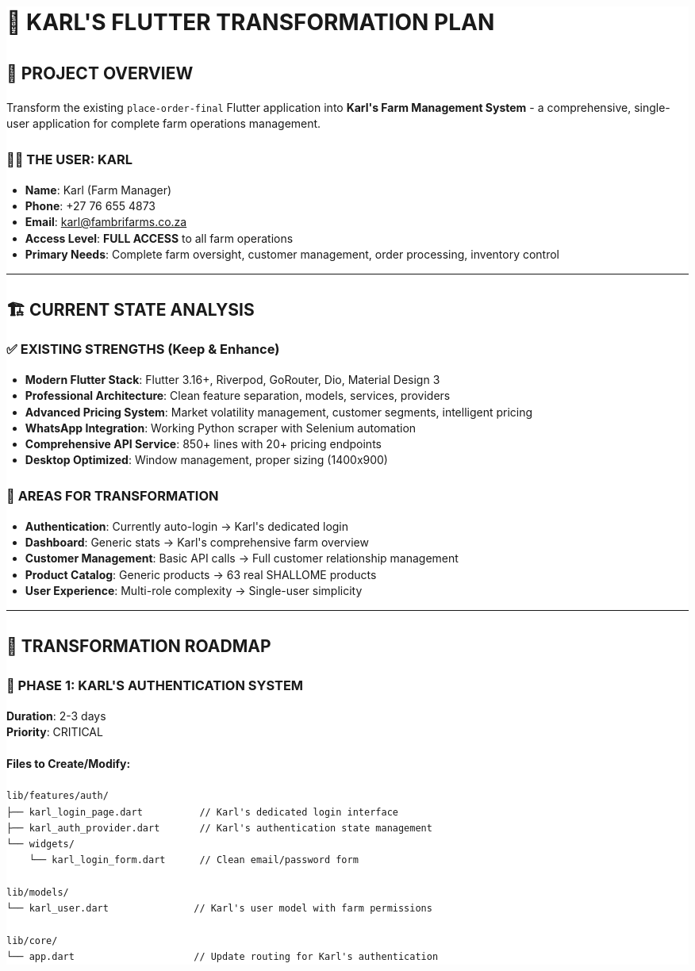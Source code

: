 # 🌾 KARL'S FLUTTER TRANSFORMATION PLAN

## 🎯 **PROJECT OVERVIEW**

Transform the existing `place-order-final` Flutter application into **Karl's Farm Management System** - a comprehensive, single-user application for complete farm operations management.

### **👨‍🌾 THE USER: KARL**
- **Name**: Karl (Farm Manager)
- **Phone**: +27 76 655 4873
- **Email**: karl@fambrifarms.co.za
- **Access Level**: **FULL ACCESS** to all farm operations
- **Primary Needs**: Complete farm oversight, customer management, order processing, inventory control

---

## 🏗️ **CURRENT STATE ANALYSIS**

### ✅ **EXISTING STRENGTHS (Keep & Enhance)**
- **Modern Flutter Stack**: Flutter 3.16+, Riverpod, GoRouter, Dio, Material Design 3
- **Professional Architecture**: Clean feature separation, models, services, providers
- **Advanced Pricing System**: Market volatility management, customer segments, intelligent pricing
- **WhatsApp Integration**: Working Python scraper with Selenium automation
- **Comprehensive API Service**: 850+ lines with 20+ pricing endpoints
- **Desktop Optimized**: Window management, proper sizing (1400x900)

### 🔧 **AREAS FOR TRANSFORMATION**
- **Authentication**: Currently auto-login → Karl's dedicated login
- **Dashboard**: Generic stats → Karl's comprehensive farm overview
- **Customer Management**: Basic API calls → Full customer relationship management
- **Product Catalog**: Generic products → 63 real SHALLOME products
- **User Experience**: Multi-role complexity → Single-user simplicity

---

## 🚀 **TRANSFORMATION ROADMAP**

### **🔐 PHASE 1: KARL'S AUTHENTICATION SYSTEM**
**Duration**: 2-3 days  
**Priority**: CRITICAL

#### **Files to Create/Modify**:
```
lib/features/auth/
├── karl_login_page.dart          // Karl's dedicated login interface
├── karl_auth_provider.dart       // Karl's authentication state management
└── widgets/
    └── karl_login_form.dart      // Clean email/password form

lib/models/
└── karl_user.dart               // Karl's user model with farm permissions

lib/core/
└── app.dart                     // Update routing for Karl's authentication
```
